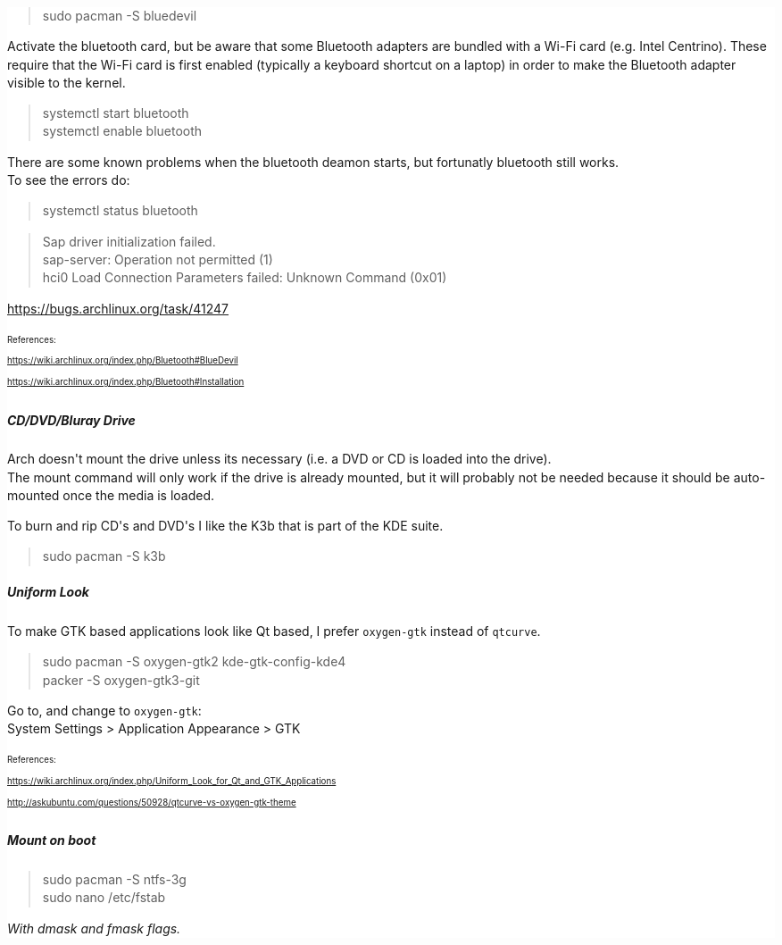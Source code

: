 > sudo pacman -S bluedevil

Activate the bluetooth card, but be aware that some Bluetooth adapters are bundled with a Wi-Fi card (e.g. Intel Centrino). These require that the Wi-Fi card is first enabled (typically a keyboard shortcut on a laptop) in order to make the Bluetooth adapter visible to the kernel.

> systemctl start bluetooth  
systemctl enable bluetooth

There are some known problems when the bluetooth deamon starts, but fortunatly bluetooth still works.  
To see the errors do:

> systemctl status bluetooth

> Sap driver initialization failed.  
sap-server: Operation not permitted (1)  
hci0 Load Connection Parameters failed: Unknown Command (0x01)

https://bugs.archlinux.org/task/41247

<sub><sup>
References:  
https://wiki.archlinux.org/index.php/Bluetooth#BlueDevil  
https://wiki.archlinux.org/index.php/Bluetooth#Installation  
</sup></sub>

##### CD/DVD/Bluray Drive

Arch doesn't mount the drive unless its necessary (i.e. a DVD or CD is loaded into the drive).  
The mount command will only work if the drive is already mounted, but it will probably not be needed because it should be auto-mounted once the media is loaded.

To burn and rip CD's and DVD's I like the K3b that is part of the KDE suite.

> sudo pacman -S k3b

##### Uniform Look

To make GTK based applications look like Qt based, I prefer `oxygen-gtk` instead of `qtcurve`.

> sudo pacman -S oxygen-gtk2 kde-gtk-config-kde4  
> packer -S oxygen-gtk3-git

Go to, and change to `oxygen-gtk`:  
System Settings > Application Appearance > GTK

<sub><sup>
References:  
https://wiki.archlinux.org/index.php/Uniform_Look_for_Qt_and_GTK_Applications  
http://askubuntu.com/questions/50928/qtcurve-vs-oxygen-gtk-theme
</sup></sub>

##### Mount on boot

> sudo pacman -S ntfs-3g  
sudo nano /etc/fstab

*With dmask and fmask flags.*
